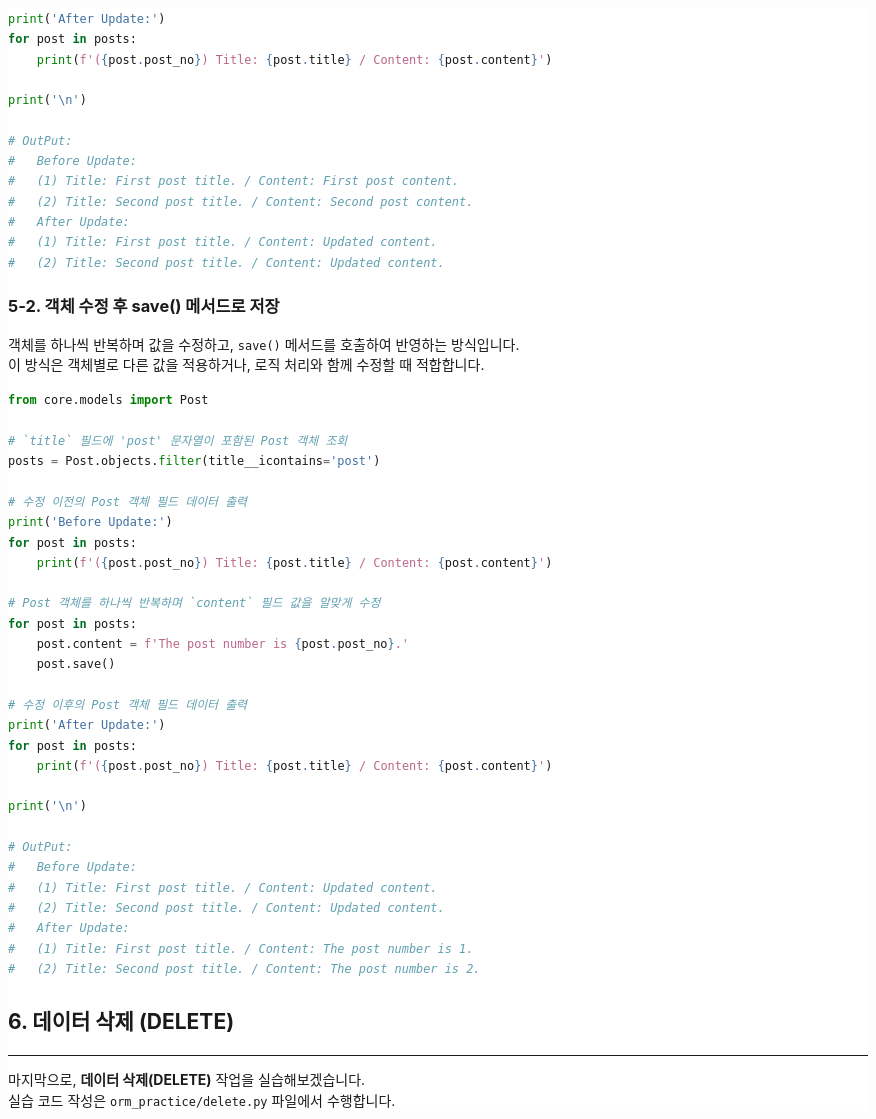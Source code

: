 ```python
print('After Update:')
for post in posts:
    print(f'({post.post_no}) Title: {post.title} / Content: {post.content}')

print('\n')

# OutPut:
#   Before Update:
#   (1) Title: First post title. / Content: First post content.
#   (2) Title: Second post title. / Content: Second post content.
#   After Update:
#   (1) Title: First post title. / Content: Updated content.
#   (2) Title: Second post title. / Content: Updated content.
```

### 5-2. 객체 수정 후 save() 메서드로 저장
객체를 하나씩 반복하며 값을 수정하고, `save()` 메서드를 호출하여 반영하는 방식입니다.  
이 방식은 객체별로 다른 값을 적용하거나, 로직 처리와 함께 수정할 때 적합합니다.  
```python
from core.models import Post

# `title` 필드에 'post' 문자열이 포함된 Post 객체 조회
posts = Post.objects.filter(title__icontains='post')

# 수정 이전의 Post 객체 필드 데이터 출력
print('Before Update:')
for post in posts:
    print(f'({post.post_no}) Title: {post.title} / Content: {post.content}')

# Post 객체를 하나씩 반복하며 `content` 필드 값을 알맞게 수정
for post in posts:
    post.content = f'The post number is {post.post_no}.'
    post.save()

# 수정 이후의 Post 객체 필드 데이터 출력
print('After Update:')
for post in posts:
    print(f'({post.post_no}) Title: {post.title} / Content: {post.content}')

print('\n')

# OutPut:
#   Before Update:
#   (1) Title: First post title. / Content: Updated content.
#   (2) Title: Second post title. / Content: Updated content.
#   After Update:
#   (1) Title: First post title. / Content: The post number is 1.
#   (2) Title: Second post title. / Content: The post number is 2.
```

## 6. 데이터 삭제 (DELETE)
---
마지막으로, **데이터 삭제(DELETE)** 작업을 실습해보겠습니다.  
실습 코드 작성은 `orm_practice/delete.py` 파일에서 수행합니다.  
